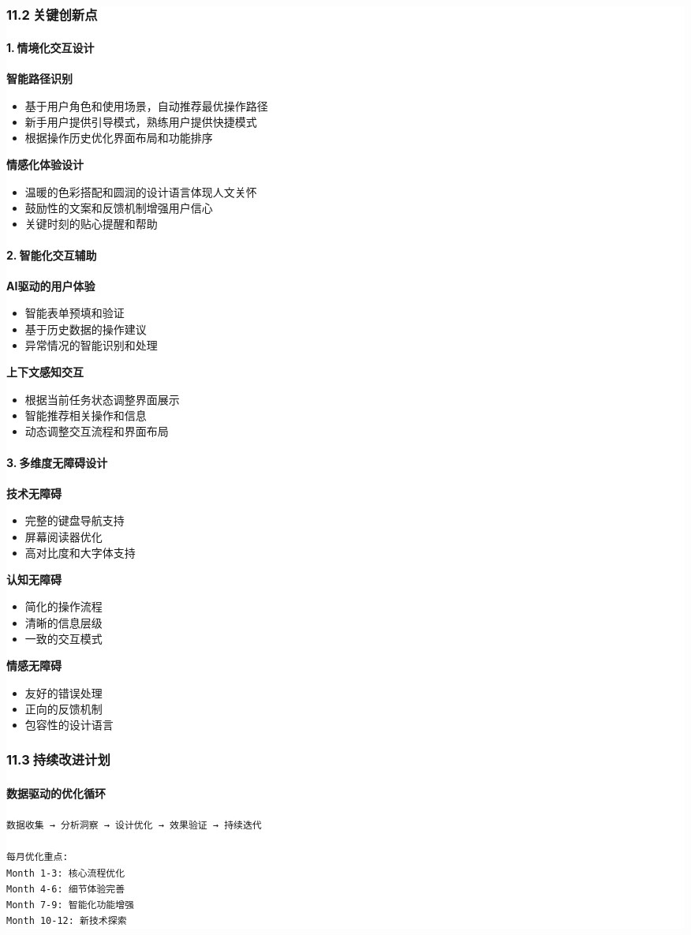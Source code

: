 ### 11.2 关键创新点

#### 1. 情境化交互设计
**智能路径识别**
- 基于用户角色和使用场景，自动推荐最优操作路径
- 新手用户提供引导模式，熟练用户提供快捷模式
- 根据操作历史优化界面布局和功能排序

**情感化体验设计**
- 温暖的色彩搭配和圆润的设计语言体现人文关怀
- 鼓励性的文案和反馈机制增强用户信心
- 关键时刻的贴心提醒和帮助

#### 2. 智能化交互辅助
**AI驱动的用户体验**
- 智能表单预填和验证
- 基于历史数据的操作建议
- 异常情况的智能识别和处理

**上下文感知交互**
- 根据当前任务状态调整界面展示
- 智能推荐相关操作和信息
- 动态调整交互流程和界面布局

#### 3. 多维度无障碍设计
**技术无障碍**
- 完整的键盘导航支持
- 屏幕阅读器优化
- 高对比度和大字体支持

**认知无障碍**
- 简化的操作流程
- 清晰的信息层级
- 一致的交互模式

**情感无障碍**
- 友好的错误处理
- 正向的反馈机制
- 包容性的设计语言

### 11.3 持续改进计划

#### 数据驱动的优化循环
```
数据收集 → 分析洞察 → 设计优化 → 效果验证 → 持续迭代

每月优化重点:
Month 1-3: 核心流程优化
Month 4-6: 细节体验完善  
Month 7-9: 智能化功能增强
Month 10-12: 新技术探索
```
